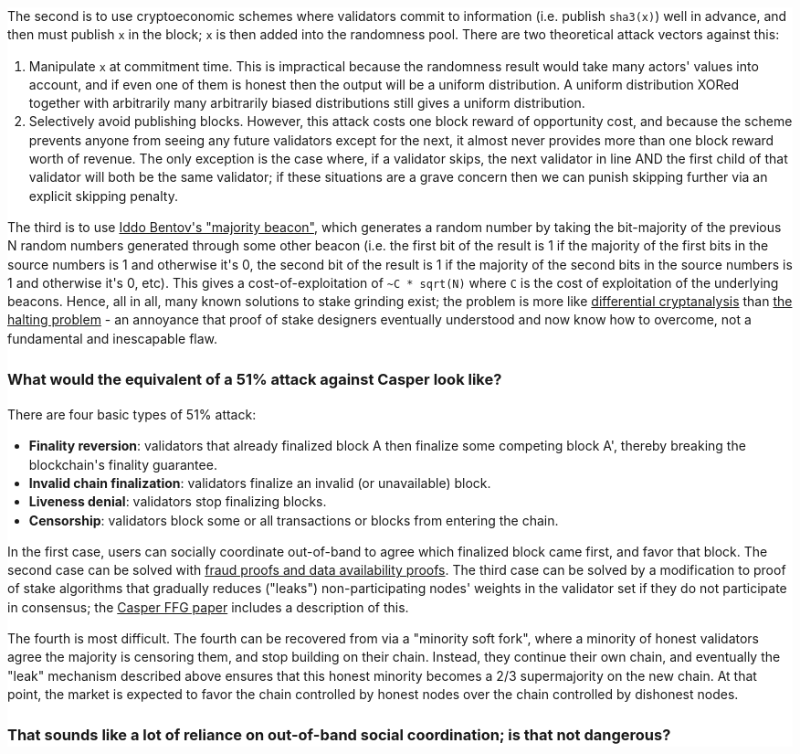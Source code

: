 The second is to use cryptoeconomic schemes where validators commit to information (i.e. publish `sha3(x)`) well in advance, and then must publish `x` in the block; `x` is then added into the randomness pool. There are two theoretical attack vectors against this:

1. Manipulate `x` at commitment time. This is impractical because the randomness result would take many actors' values into account, and if even one of them is honest then the output will be a uniform distribution. A uniform distribution XORed together with arbitrarily many arbitrarily biased distributions still gives a uniform distribution.
2. Selectively avoid publishing blocks. However, this attack costs one block reward of opportunity cost, and because the scheme prevents anyone from seeing any future validators except for the next, it almost never provides more than one block reward worth of revenue. The only exception is the case where, if a validator skips, the next validator in line AND the first child of that validator will both be the same validator; if these situations are a grave concern then we can punish skipping further via an explicit skipping penalty.

The third is to use [Iddo Bentov's "majority beacon"](https://arxiv.org/pdf/1406.5694.pdf), which generates a random number by taking the bit-majority of the previous N random numbers generated through some other beacon (i.e. the first bit of the result is 1 if the majority of the first bits in the source numbers is 1 and otherwise it's 0, the second bit of the result is 1 if the majority of the second bits in the source numbers is 1 and otherwise it's 0, etc). This gives a cost-of-exploitation of `~C * sqrt(N)` where `C` is the cost of exploitation of the underlying beacons. Hence, all in all, many known solutions to stake grinding exist; the problem is more like [differential cryptanalysis](https://en.wikipedia.org/wiki/Differential_cryptanalysis) than [the halting problem](https://en.wikipedia.org/wiki/Halting_problem) - an annoyance that proof of stake designers eventually understood and now know how to overcome, not a fundamental and inescapable flaw.

### What would the equivalent of a 51% attack against Casper look like?

There are four basic types of 51% attack:

* **Finality reversion**: validators that already finalized block A then finalize some competing block A', thereby breaking the blockchain's finality guarantee.
* **Invalid chain finalization**: validators finalize an invalid (or unavailable) block.
* **Liveness denial**: validators stop finalizing blocks.
* **Censorship**: validators block some or all transactions or blocks from entering the chain.

In the first case, users can socially coordinate out-of-band to agree which finalized block came first, and favor that block. The second case can be solved with [fraud proofs and data availability proofs](https://github.com/ethereum/research/wiki/A-note-on-data-availability-and-erasure-coding). The third case can be solved by a modification to proof of stake algorithms that gradually reduces ("leaks") non-participating nodes' weights in the validator set if they do not participate in consensus; the [Casper FFG paper](https://arxiv.org/abs/1710.09437) includes a description of this.

The fourth is most difficult. The fourth can be recovered from via a "minority soft fork", where a minority of honest validators agree the majority is censoring them, and stop building on their chain. Instead, they continue their own chain, and eventually the "leak" mechanism described above ensures that this honest minority becomes a 2/3 supermajority on the new chain. At that point, the market is expected to favor the chain controlled by honest nodes over the chain controlled by dishonest nodes.

### That sounds like a lot of reliance on out-of-band social coordination; is that not dangerous?
